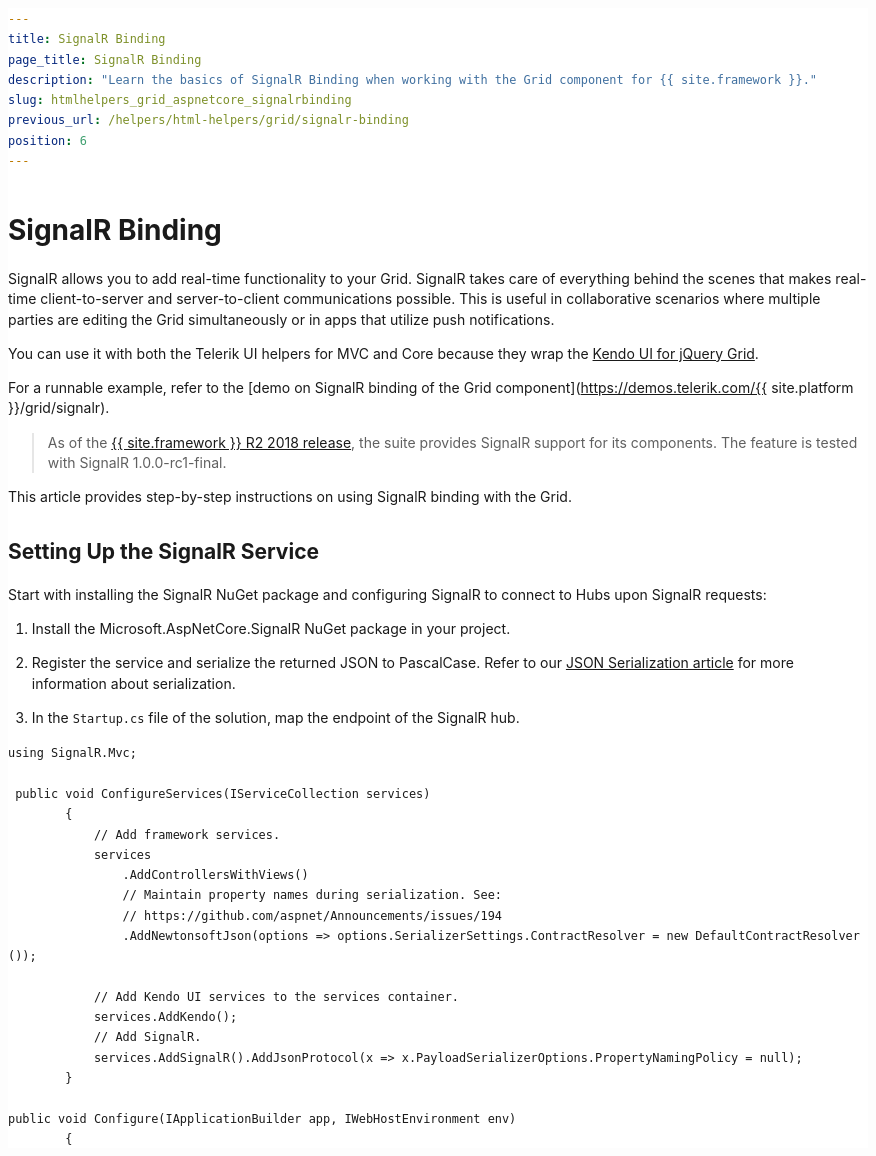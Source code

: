 ```yaml
---
title: SignalR Binding
page_title: SignalR Binding
description: "Learn the basics of SignalR Binding when working with the Grid component for {{ site.framework }}."
slug: htmlhelpers_grid_aspnetcore_signalrbinding
previous_url: /helpers/html-helpers/grid/signalr-binding
position: 6
---
```


# SignalR Binding

SignalR allows you to add real-time functionality to your Grid. SignalR takes care of everything behind the scenes that makes real-time client-to-server and server-to-client communications possible. This is useful in collaborative scenarios where multiple parties are editing the Grid simultaneously or in apps that utilize push notifications.

You can use it with both the Telerik UI helpers for MVC and Core because they wrap the [Kendo UI for jQuery Grid](https://docs.telerik.com/kendo-ui/controls/grid/overview).

 For a runnable example, refer to the [demo on SignalR binding of the Grid component](https://demos.telerik.com/{{ site.platform }}/grid/signalr).


> As of the [{{ site.framework }} R2 2018 release](https://docs.microsoft.com/en-us/aspnet/core/signalr/introduction?view=aspnetcore-2.1), the suite provides SignalR support for its components.
> The feature is tested with SignalR 1.0.0-rc1-final.

This article provides step-by-step instructions on using SignalR binding with the Grid.

## Setting Up the SignalR Service

Start with installing the SignalR NuGet package and configuring SignalR to connect to Hubs upon SignalR requests:

1. Install the Microsoft.AspNetCore.SignalR NuGet package in your project.

2. Register the service and serialize the returned JSON to PascalCase. Refer to our [JSON Serialization article](https://docs.telerik.com/aspnet-core/compatibility/json-serialization) for more information about serialization.

3. In the `Startup.cs` file of the solution, map the endpoint of the SignalR hub.

```
using SignalR.Mvc;

 public void ConfigureServices(IServiceCollection services)
        {
            // Add framework services.
            services
                .AddControllersWithViews()
                // Maintain property names during serialization. See:
                // https://github.com/aspnet/Announcements/issues/194
                .AddNewtonsoftJson(options => options.SerializerSettings.ContractResolver = new DefaultContractResolver());

            // Add Kendo UI services to the services container.
            services.AddKendo();
            // Add SignalR.
            services.AddSignalR().AddJsonProtocol(x => x.PayloadSerializerOptions.PropertyNamingPolicy = null);
        }

public void Configure(IApplicationBuilder app, IWebHostEnvironment env)
        {
```
